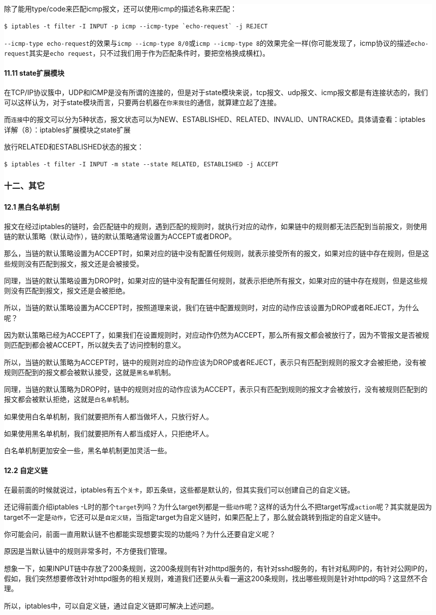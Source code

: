 除了能用type/code来匹配icmp报文，还可以使用icmp的描述名称来匹配：
```shell
$ iptables -t filter -I INPUT -p icmp --icmp-type `echo-request` -j REJECT
```

`--icmp-type echo-request`的效果与`icmp --icmp-type 8/0`或`icmp --icmp-type 8`的效果完全一样(你可能发现了，icmp协议的描述`echo-request`其实是`echo request`，只不过我们用于作为匹配条件时，要把空格换成横杠)。

#### 11.11 state扩展模块

在TCP/IP协议簇中，UDP和ICMP是没有所谓的连接的，但是对于state模块来说，tcp报文、udp报文、icmp报文都是有连接状态的，我们可以这样认为，对于state模块而言，只要两台机器在`你来我往`的通信，就算建立起了连接。

而`连接`中的报文可以分为5种状态，报文状态可以为NEW、ESTABLISHED、RELATED、INVALID、UNTRACKED。具体请查看：iptables详解（8）：iptables扩展模块之state扩展

放行RELATED和ESTABLISHED状态的报文：
```shell
$ iptables -t filter -I INPUT -m state --state RELATED, ESTABLISHED -j ACCEPT
```

### 十二、其它

#### 12.1 黑白名单机制

报文在经过iptables的链时，会匹配链中的规则，遇到匹配的规则时，就执行对应的动作，如果链中的规则都无法匹配到当前报文，则使用链的默认策略（默认动作），链的默认策略通常设置为ACCEPT或者DROP。

那么，当链的默认策略设置为ACCEPT时，如果对应的链中没有配置任何规则，就表示接受所有的报文，如果对应的链中存在规则，但是这些规则没有匹配到报文，报文还是会被接受。

同理，当链的默认策略设置为DROP时，如果对应的链中没有配置任何规则，就表示拒绝所有报文，如果对应的链中存在规则，但是这些规则没有匹配到报文，报文还是会被拒绝。

所以，当链的默认策略设置为ACCEPT时，按照道理来说，我们在链中配置规则时，对应的动作应该设置为DROP或者REJECT，为什么呢？

因为默认策略已经为ACCEPT了，如果我们在设置规则时，对应动作仍然为ACCEPT，那么所有报文都会被放行了，因为不管报文是否被规则匹配到都会被ACCEPT，所以就失去了访问控制的意义。

所以，当链的默认策略为ACCEPT时，链中的规则对应的动作应该为DROP或者REJECT，表示只有匹配到规则的报文才会被拒绝，没有被规则匹配到的报文都会被默认接受，这就是`黑名单`机制。

同理，当链的默认策略为DROP时，链中的规则对应的动作应该为ACCEPT，表示只有匹配到规则的报文才会被放行，没有被规则匹配到的报文都会被默认拒绝，这就是`白名单`机制。

如果使用白名单机制，我们就要把所有人都当做坏人，只放行好人。

如果使用黑名单机制，我们就要把所有人都当成好人，只拒绝坏人。

白名单机制更加安全一些，黑名单机制更加灵活一些。

#### 12.2 自定义链

在最前面的时候就说过，iptables有五个`关卡`，即五条`链`，这些都是默认的，但其实我们可以创建自己的自定义链。

还记得前面介绍iptables -L时的那个`target`列吗？为什么target列都是一些`动作`呢？这样的话为什么不把target写成`action`呢？其实就是因为target不一定是`动作`，它还可以是`自定义链`，当指定target为自定义链时，如果匹配上了，那么就会跳转到指定的自定义链中。

你可能会问，前面一直用默认链不也都能实现想要实现的功能吗？为什么还要自定义呢？

原因是当默认链中的规则非常多时，不方便我们管理。

想象一下，如果INPUT链中存放了200条规则，这200条规则有针对httpd服务的，有针对sshd服务的，有针对私网IP的，有针对公网IP的，假如，我们突然想要修改针对httpd服务的相关规则，难道我们还要从头看一遍这200条规则，找出哪些规则是针对httpd的吗？这显然不合理。

所以，iptables中，可以自定义链，通过自定义链即可解决上述问题。
